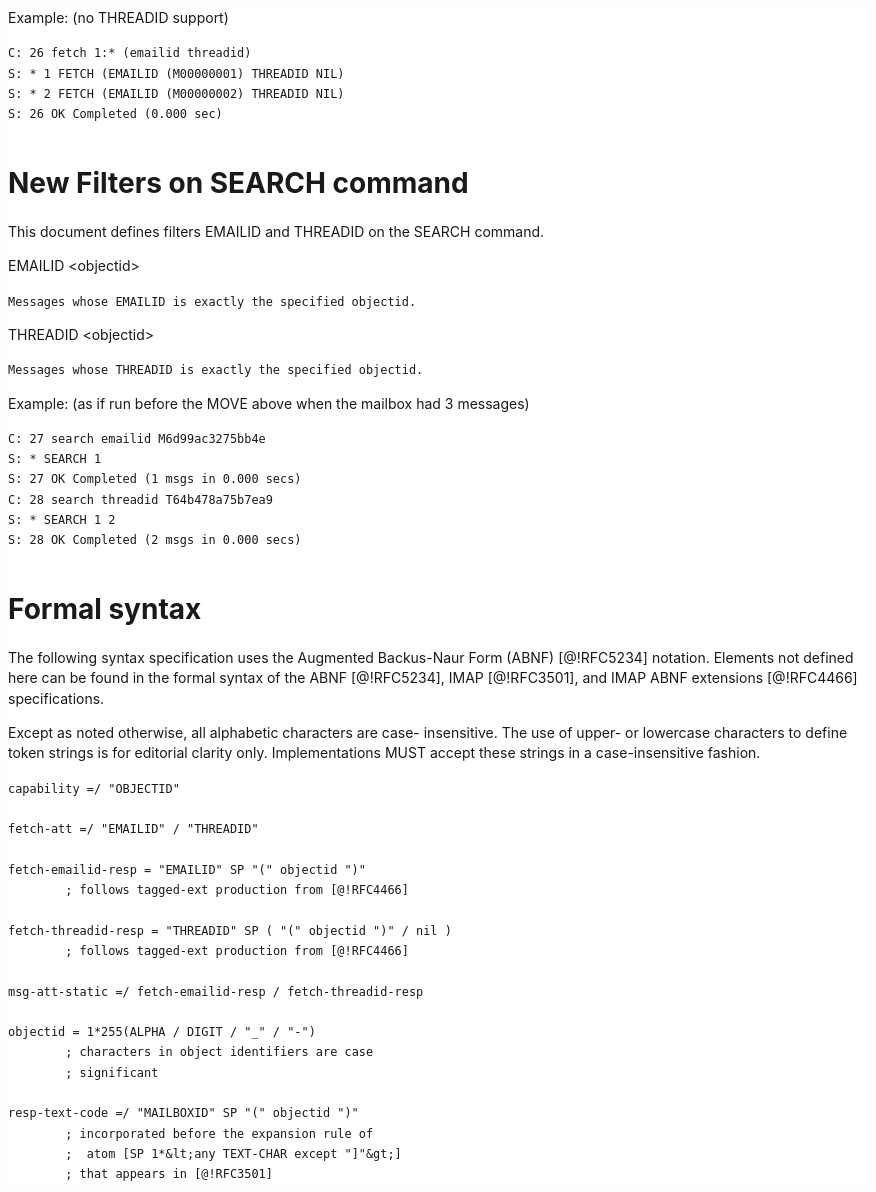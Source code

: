 Example: (no THREADID support)
```
C: 26 fetch 1:* (emailid threadid)
S: * 1 FETCH (EMAILID (M00000001) THREADID NIL)
S: * 2 FETCH (EMAILID (M00000002) THREADID NIL)
S: 26 OK Completed (0.000 sec)

```

# New Filters on SEARCH command

This document defines filters EMAILID and THREADID on the SEARCH command.

EMAILID &lt;objectid&gt;

    Messages whose EMAILID is exactly the specified objectid.

THREADID &lt;objectid&gt;

    Messages whose THREADID is exactly the specified objectid.

Example: (as if run before the MOVE above when the mailbox had 3 messages)

```
C: 27 search emailid M6d99ac3275bb4e
S: * SEARCH 1
S: 27 OK Completed (1 msgs in 0.000 secs)
C: 28 search threadid T64b478a75b7ea9
S: * SEARCH 1 2
S: 28 OK Completed (2 msgs in 0.000 secs)
```


# Formal syntax

The following syntax specification uses the Augmented Backus-Naur
Form (ABNF) [@!RFC5234] notation.  Elements not defined here can be found
in the formal syntax of the ABNF [@!RFC5234], IMAP [@!RFC3501], and IMAP
ABNF extensions [@!RFC4466] specifications.

Except as noted otherwise, all alphabetic characters are case-
insensitive.  The use of upper- or lowercase characters to define
token strings is for editorial clarity only.  Implementations MUST
accept these strings in a case-insensitive fashion.

```
capability =/ "OBJECTID"

fetch-att =/ "EMAILID" / "THREADID"

fetch-emailid-resp = "EMAILID" SP "(" objectid ")"
        ; follows tagged-ext production from [@!RFC4466]

fetch-threadid-resp = "THREADID" SP ( "(" objectid ")" / nil )
        ; follows tagged-ext production from [@!RFC4466]

msg-att-static =/ fetch-emailid-resp / fetch-threadid-resp

objectid = 1*255(ALPHA / DIGIT / "_" / "-")
        ; characters in object identifiers are case
        ; significant

resp-text-code =/ "MAILBOXID" SP "(" objectid ")"
        ; incorporated before the expansion rule of
        ;  atom [SP 1*&lt;any TEXT-CHAR except "]"&gt;]
        ; that appears in [@!RFC3501]

```